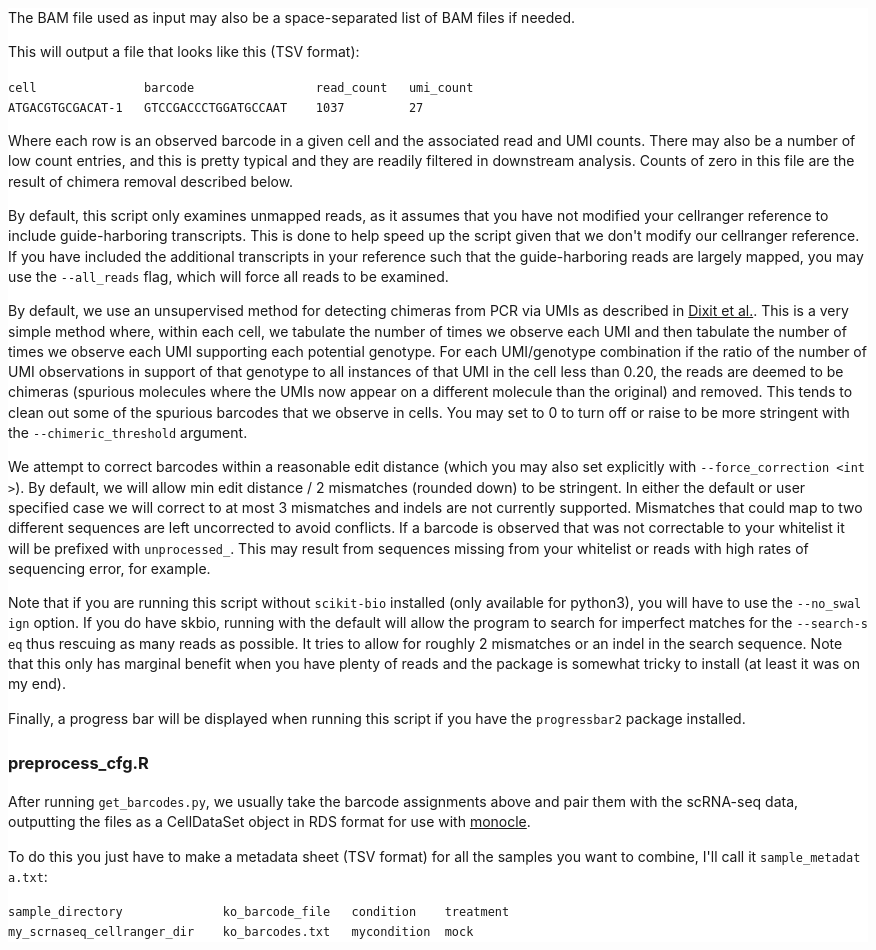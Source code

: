 The BAM file used as input may also be a space-separated list of BAM files if needed.

This will output a file that looks like this (TSV format):
```
cell               barcode                 read_count   umi_count
ATGACGTGCGACAT-1   GTCCGACCCTGGATGCCAAT    1037         27
```

Where each row is an observed barcode in a given cell and the associated read and UMI counts. There may also be a number of low count entries, and this is pretty typical and they are readily filtered in downstream analysis. Counts of zero in this file are the result of chimera removal described below.

By default, this script only examines unmapped reads, as it assumes that you have not modified your cellranger reference to include guide-harboring transcripts. This is done to help speed up the script given that we don't modify our cellranger reference. If you have included the additional transcripts in your reference such that the guide-harboring reads are largely mapped, you may use the `--all_reads` flag, which will force all reads to be examined.

By default, we use an unsupervised method for detecting chimeras from PCR via UMIs as described in [Dixit et al.](http://www.cell.com/cell/references/S0092-8674(16)31610-5). This is a very simple method where, within each cell, we tabulate the number of times we observe each UMI and then tabulate the number of times we observe each UMI supporting each potential genotype. For each UMI/genotype combination if the ratio of the number of UMI observations in support of that genotype to all instances of that UMI in the cell less than 0.20, the reads are deemed to be chimeras (spurious molecules where the UMIs now appear on a different molecule than the original) and removed. This tends to clean out some of the spurious barcodes that we observe in cells. You may set to 0 to turn off or raise to be more stringent with the `--chimeric_threshold` argument.

We attempt to correct barcodes within a reasonable edit distance (which you may also set explicitly with `--force_correction <int>`). By default, we will allow min edit distance / 2 mismatches (rounded down) to be stringent. In either the default or user specified case we will correct to at most 3 mismatches and indels are not currently supported. Mismatches that could map to two different sequences are left uncorrected to avoid conflicts. If a barcode is observed that was not correctable to your whitelist it will be prefixed with `unprocessed_`. This may result from sequences missing from your whitelist or reads with high rates of sequencing error, for example.

Note that if you are running this script without `scikit-bio` installed (only available for python3), you will have to use the `--no_swalign` option. If you do have skbio, running with the default will allow the program to search for imperfect matches for the `--search-seq` thus rescuing as many reads as possible. It tries to allow for roughly 2 mismatches or an indel in the search sequence. Note that this only has marginal benefit when you have plenty of reads and the package is somewhat tricky to install (at least it was on my end). 

Finally, a progress bar will be displayed when running this script if you have the `progressbar2` package installed.

### preprocess\_cfg.R
After running `get_barcodes.py`, we usually take the barcode assignments above and pair them with the scRNA-seq data, outputting the files as a CellDataSet object in RDS format for use with [monocle](http://cole-trapnell-lab.github.io/monocle-release/).

To do this you just have to make a metadata sheet (TSV format) for all the samples you want to combine, I'll call it `sample_metadata.txt`:
```
sample_directory              ko_barcode_file   condition    treatment
my_scrnaseq_cellranger_dir    ko_barcodes.txt   mycondition  mock
```
